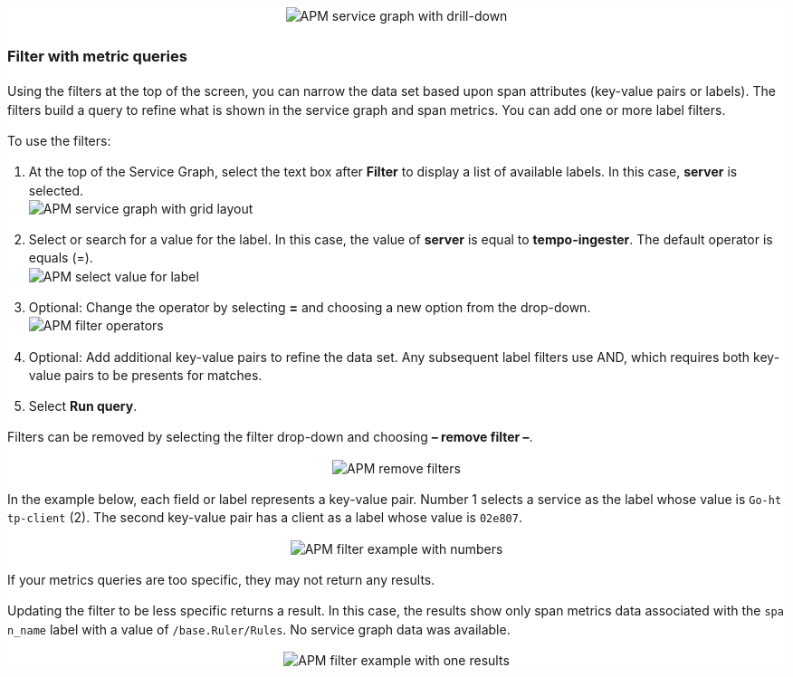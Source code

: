 <p align="center"><img src="../apm-service-graph-drilldown.png" alt="APM service graph with drill-down"></p>


### Filter with metric queries

Using the filters at the top of the screen, you can narrow the data set based upon span attributes (key-value pairs or labels).
The filters build a query to refine what is shown in the service graph and span metrics.
You can add one or more label filters.

To use the filters:

1. At the top of the Service Graph, select the text box after **Filter** to display a list of available labels. In this case, **server** is selected. <br /><img src="../apm-query-filter-label.png" alt="APM service graph with grid layout">

1. Select or search for a value for the label. In this case, the value of **server** is equal to **tempo-ingester**. The default operator is equals (=). <br /> <img src="../apm-query-filter-value1.png" alt="APM select value for label">

1. Optional: Change the operator by selecting **=** and choosing a new option from the drop-down. <br /><img src="../apm-filter-operator.png" alt="APM filter operators">


1. Optional: Add additional key-value pairs to refine the data set. Any subsequent label filters use AND, which requires both key-value pairs to be presents for matches.

1. Select **Run query**.

Filters can be removed by selecting the filter drop-down and choosing **– remove filter –**.

<p align="center"><img src="../apm-remove-filter.png" alt="APM remove filters"></p>

In the example below, each field or label represents a key-value pair. Number 1 selects a service as the label whose value is `Go-http-client` (2). The second key-value pair has a client as a label whose value is `02e807`.

<p align="center"><img src="../apm-filter-example-numbered.png" alt="APM filter example with numbers"></p>

If your metrics queries are too specific, they may not return any results. 

Updating the filter to be less specific returns a result. In this case, the results show only span metrics data associated with the `span_name` label with a value of `/base.Ruler/Rules`. No service graph data was available.

<p align="center"><img src="../apm-filter-example2.png" alt="APM filter example with one results"></p>